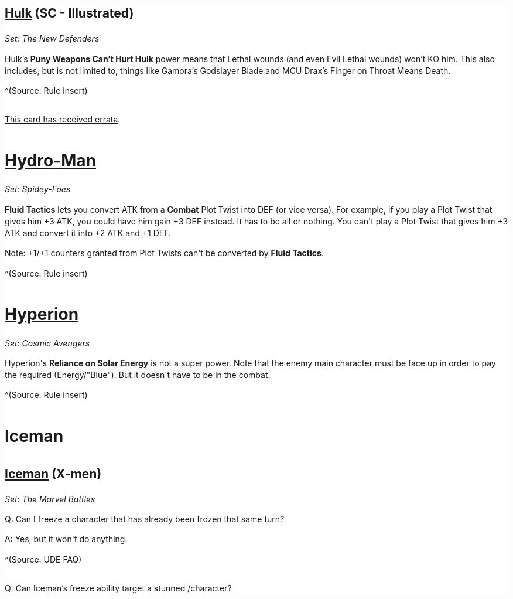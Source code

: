 ## [Hulk](http://vs.tcgbrowser.com/images/cards/big/DFX-018.jpg) (SC - Illustrated)
*Set: The New Defenders*  

Hulk’s **Puny Weapons Can’t Hurt Hulk** power means that Lethal wounds (and even Evil Lethal wounds) won’t KO him. This also includes, but is not limited to, things like Gamora’s Godslayer Blade and MCU Drax’s Finger on Throat Means Death.

^(Source: Rule insert)

---

[This card has received errata](https://www.reddit.com/r/VS2PCG/wiki/rulings#wiki_hulk_.28new_defenders_set.29).

# [Hydro-Man](http://vs.tcgbrowser.com/images/cards/big/SFO-006.jpg)
*Set: Spidey-Foes*  

**Fluid Tactics** lets you convert ATK from a **Combat** Plot Twist into DEF (or vice versa). For example, if you play a Plot Twist that gives him +3 ATK, you could have him gain +3 DEF instead. It has to be all or nothing. You can't play a Plot Twist that gives him +3 ATK and convert it into +2 ATK and +1 DEF.

Note: +1/+1 counters granted from Plot Twists can't be converted by **Fluid Tactics**.

^(Source: Rule insert)

# [Hyperion](http://vs.tcgbrowser.com/images/cards/big/COS-014.jpg)
*Set: Cosmic Avengers*  

Hyperion's **Reliance on Solar Energy** is not a super power. Note that the enemy main character must be face up in order to pay the required (Energy/"Blue"). But it doesn't have to be in the combat.

^(Source: Rule insert)

# Iceman
## [Iceman](http://vs.tcgbrowser.com/images/cards/big/mnb-035.jpg) (X-men)
*Set: The Marvel Battles*

Q: Can I freeze a character that has already been frozen that same turn?

A: Yes, but it won't do anything. 

^(Source: UDE FAQ)

---

Q: Can Iceman’s freeze ability target a stunned /character?
